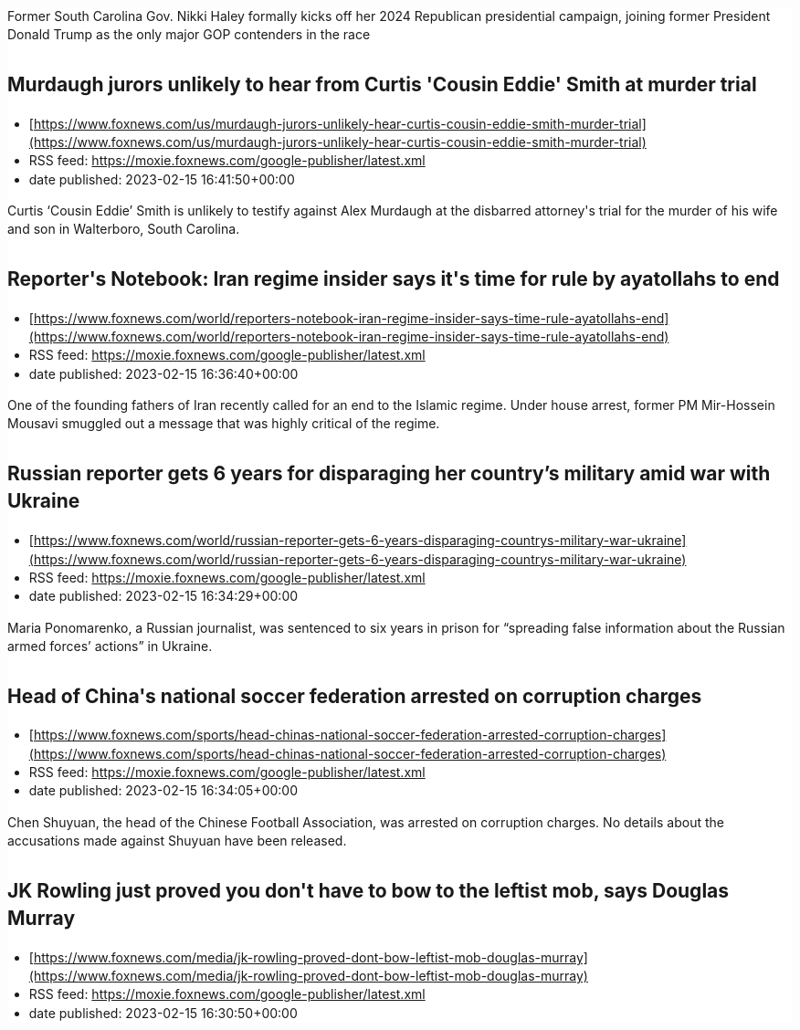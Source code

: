Former South Carolina Gov. Nikki Haley formally kicks off her 2024 Republican presidential campaign, joining former President Donald Trump as the only major GOP contenders in the race

## Murdaugh jurors unlikely to hear from Curtis 'Cousin Eddie' Smith at murder trial
 - [https://www.foxnews.com/us/murdaugh-jurors-unlikely-hear-curtis-cousin-eddie-smith-murder-trial](https://www.foxnews.com/us/murdaugh-jurors-unlikely-hear-curtis-cousin-eddie-smith-murder-trial)
 - RSS feed: https://moxie.foxnews.com/google-publisher/latest.xml
 - date published: 2023-02-15 16:41:50+00:00

Curtis ‘Cousin Eddie’ Smith is unlikely to testify against Alex Murdaugh at the disbarred attorney's trial for the murder of his wife and son in Walterboro, South Carolina.

## Reporter's Notebook: Iran regime insider says it's time for rule by ayatollahs to end
 - [https://www.foxnews.com/world/reporters-notebook-iran-regime-insider-says-time-rule-ayatollahs-end](https://www.foxnews.com/world/reporters-notebook-iran-regime-insider-says-time-rule-ayatollahs-end)
 - RSS feed: https://moxie.foxnews.com/google-publisher/latest.xml
 - date published: 2023-02-15 16:36:40+00:00

One of the founding fathers of Iran recently called for an end to the Islamic regime. Under house arrest, former PM Mir-Hossein Mousavi smuggled out a message that was highly critical of the regime.

## Russian reporter gets 6 years for disparaging her country’s military amid war with Ukraine
 - [https://www.foxnews.com/world/russian-reporter-gets-6-years-disparaging-countrys-military-war-ukraine](https://www.foxnews.com/world/russian-reporter-gets-6-years-disparaging-countrys-military-war-ukraine)
 - RSS feed: https://moxie.foxnews.com/google-publisher/latest.xml
 - date published: 2023-02-15 16:34:29+00:00

Maria Ponomarenko, a Russian journalist, was sentenced to six years in prison for “spreading false information about the Russian armed forces’ actions” in Ukraine.

## Head of China's national soccer federation arrested on corruption charges
 - [https://www.foxnews.com/sports/head-chinas-national-soccer-federation-arrested-corruption-charges](https://www.foxnews.com/sports/head-chinas-national-soccer-federation-arrested-corruption-charges)
 - RSS feed: https://moxie.foxnews.com/google-publisher/latest.xml
 - date published: 2023-02-15 16:34:05+00:00

Chen Shuyuan, the head of the Chinese Football Association, was arrested on corruption charges. No details about the accusations made against Shuyuan have been released.

## JK Rowling just proved you don't have to bow to the leftist mob, says Douglas Murray
 - [https://www.foxnews.com/media/jk-rowling-proved-dont-bow-leftist-mob-douglas-murray](https://www.foxnews.com/media/jk-rowling-proved-dont-bow-leftist-mob-douglas-murray)
 - RSS feed: https://moxie.foxnews.com/google-publisher/latest.xml
 - date published: 2023-02-15 16:30:50+00:00
